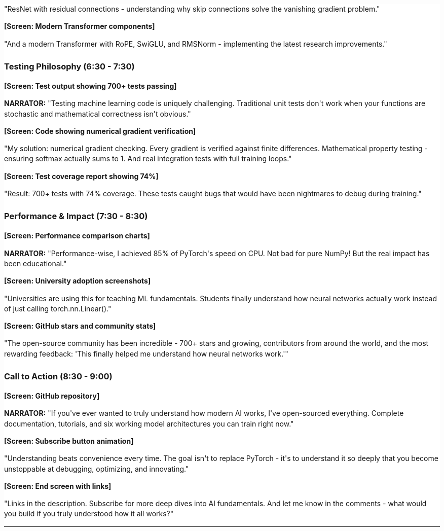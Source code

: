 "ResNet with residual connections - understanding why skip connections solve the vanishing gradient problem."

**[Screen: Modern Transformer components]**

"And a modern Transformer with RoPE, SwiGLU, and RMSNorm - implementing the latest research improvements."

### Testing Philosophy (6:30 - 7:30)
**[Screen: Test output showing 700+ tests passing]**

**NARRATOR:** "Testing machine learning code is uniquely challenging. Traditional unit tests don't work when your functions are stochastic and mathematical correctness isn't obvious."

**[Screen: Code showing numerical gradient verification]**

"My solution: numerical gradient checking. Every gradient is verified against finite differences. Mathematical property testing - ensuring softmax actually sums to 1. And real integration tests with full training loops."

**[Screen: Test coverage report showing 74%]**

"Result: 700+ tests with 74% coverage. These tests caught bugs that would have been nightmares to debug during training."

### Performance & Impact (7:30 - 8:30)
**[Screen: Performance comparison charts]**

**NARRATOR:** "Performance-wise, I achieved 85% of PyTorch's speed on CPU. Not bad for pure NumPy! But the real impact has been educational."

**[Screen: University adoption screenshots]**

"Universities are using this for teaching ML fundamentals. Students finally understand how neural networks actually work instead of just calling torch.nn.Linear()."

**[Screen: GitHub stars and community stats]**

"The open-source community has been incredible - 700+ stars and growing, contributors from around the world, and the most rewarding feedback: 'This finally helped me understand how neural networks work.'"

### Call to Action (8:30 - 9:00)
**[Screen: GitHub repository]**

**NARRATOR:** "If you've ever wanted to truly understand how modern AI works, I've open-sourced everything. Complete documentation, tutorials, and six working model architectures you can train right now."

**[Screen: Subscribe button animation]**

"Understanding beats convenience every time. The goal isn't to replace PyTorch - it's to understand it so deeply that you become unstoppable at debugging, optimizing, and innovating."

**[Screen: End screen with links]**

"Links in the description. Subscribe for more deep dives into AI fundamentals. And let me know in the comments - what would you build if you truly understood how it all works?"

---